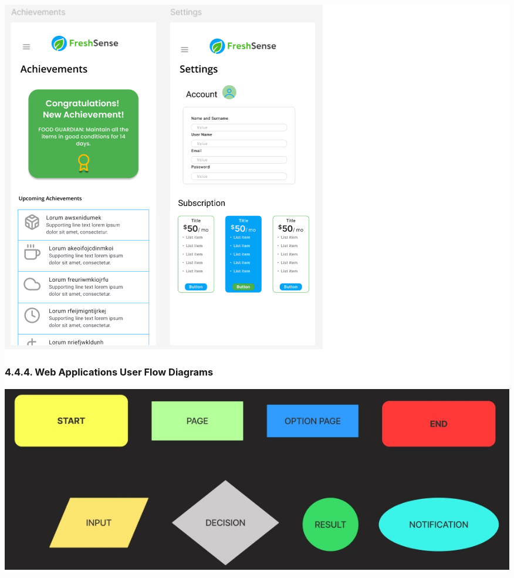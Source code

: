 ![mockupapp7](assets/mockupapp7.png)

### 4.4.4. Web Applications User Flow Diagrams
![alt text](assets/cuadritosFLOW.jpg)
